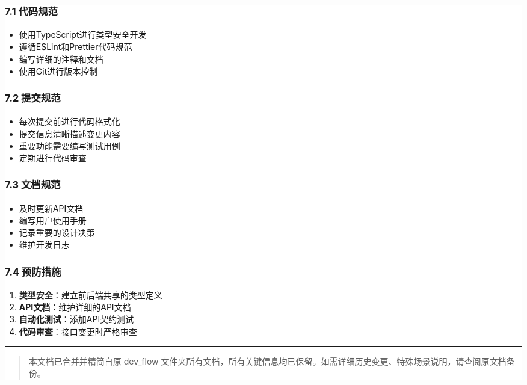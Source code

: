 ### 7.1 代码规范
- 使用TypeScript进行类型安全开发
- 遵循ESLint和Prettier代码规范
- 编写详细的注释和文档
- 使用Git进行版本控制

### 7.2 提交规范
- 每次提交前进行代码格式化
- 提交信息清晰描述变更内容
- 重要功能需要编写测试用例
- 定期进行代码审查

### 7.3 文档规范
- 及时更新API文档
- 编写用户使用手册
- 记录重要的设计决策
- 维护开发日志

### 7.4 预防措施
1. **类型安全**：建立前后端共享的类型定义
2. **API文档**：维护详细的API文档
3. **自动化测试**：添加API契约测试
4. **代码审查**：接口变更时严格审查

---

> 本文档已合并并精简自原 dev_flow 文件夹所有文档，所有关键信息均已保留。如需详细历史变更、特殊场景说明，请查阅原文档备份。 